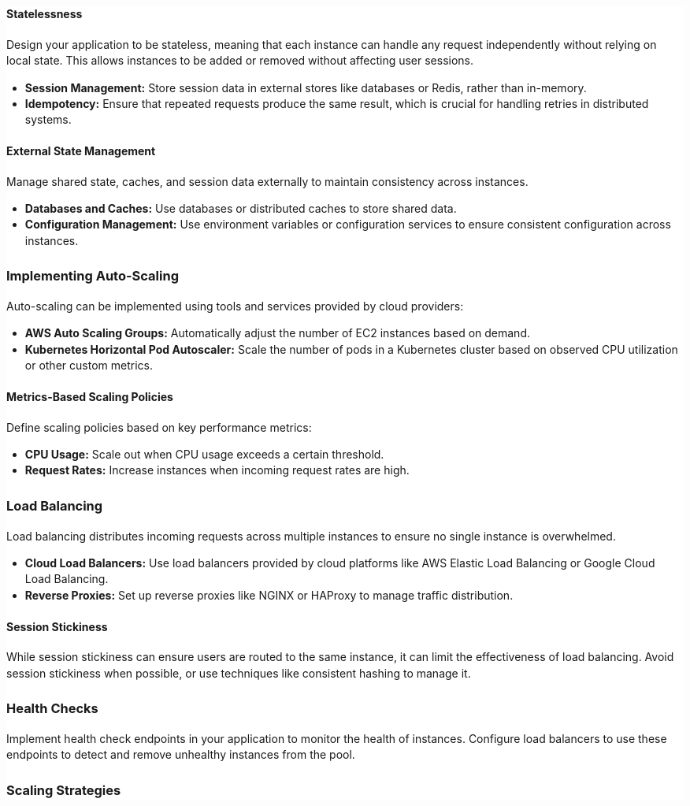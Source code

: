 #### Statelessness

Design your application to be stateless, meaning that each instance can handle any request independently without relying on local state. This allows instances to be added or removed without affecting user sessions.

- **Session Management:** Store session data in external stores like databases or Redis, rather than in-memory.
- **Idempotency:** Ensure that repeated requests produce the same result, which is crucial for handling retries in distributed systems.

#### External State Management

Manage shared state, caches, and session data externally to maintain consistency across instances.

- **Databases and Caches:** Use databases or distributed caches to store shared data.
- **Configuration Management:** Use environment variables or configuration services to ensure consistent configuration across instances.

### Implementing Auto-Scaling

Auto-scaling can be implemented using tools and services provided by cloud providers:

- **AWS Auto Scaling Groups:** Automatically adjust the number of EC2 instances based on demand.
- **Kubernetes Horizontal Pod Autoscaler:** Scale the number of pods in a Kubernetes cluster based on observed CPU utilization or other custom metrics.

#### Metrics-Based Scaling Policies

Define scaling policies based on key performance metrics:

- **CPU Usage:** Scale out when CPU usage exceeds a certain threshold.
- **Request Rates:** Increase instances when incoming request rates are high.

### Load Balancing

Load balancing distributes incoming requests across multiple instances to ensure no single instance is overwhelmed.

- **Cloud Load Balancers:** Use load balancers provided by cloud platforms like AWS Elastic Load Balancing or Google Cloud Load Balancing.
- **Reverse Proxies:** Set up reverse proxies like NGINX or HAProxy to manage traffic distribution.

#### Session Stickiness

While session stickiness can ensure users are routed to the same instance, it can limit the effectiveness of load balancing. Avoid session stickiness when possible, or use techniques like consistent hashing to manage it.

### Health Checks

Implement health check endpoints in your application to monitor the health of instances. Configure load balancers to use these endpoints to detect and remove unhealthy instances from the pool.

### Scaling Strategies
